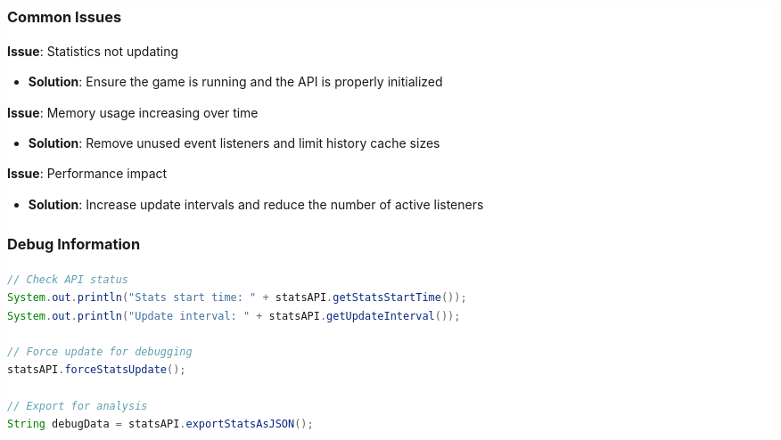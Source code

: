 ### Common Issues

**Issue**: Statistics not updating
- **Solution**: Ensure the game is running and the API is properly initialized

**Issue**: Memory usage increasing over time  
- **Solution**: Remove unused event listeners and limit history cache sizes

**Issue**: Performance impact
- **Solution**: Increase update intervals and reduce the number of active listeners

### Debug Information

```java
// Check API status
System.out.println("Stats start time: " + statsAPI.getStatsStartTime());
System.out.println("Update interval: " + statsAPI.getUpdateInterval());

// Force update for debugging
statsAPI.forceStatsUpdate();

// Export for analysis
String debugData = statsAPI.exportStatsAsJSON();
```
